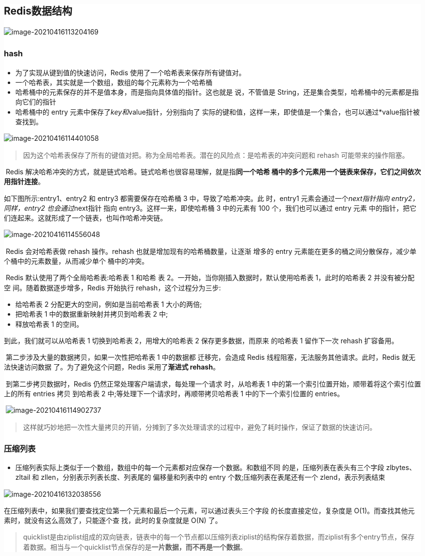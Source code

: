 ## Redis数据结构

![image-20210416113204169](https://wsx666-1302523054.cos.ap-nanjing.myqcloud.com/image/2021-04-16/image-20210416113204169%20.png)

### hash

+ 为了实现从键到值的快速访问，Redis 使用了一个哈希表来保存所有键值对。
+ 一个哈希表，其实就是一个数组，数组的每个元素称为一个哈希桶
+ 哈希桶中的元素保存的并不是值本身，而是指向具体值的指针。这也就是 说，不管值是 String，还是集合类型，哈希桶中的元素都是指向它们的指针
+ 哈希桶中的 entry 元素中保存了*key和*value指针，分别指向了 实际的键和值，这样一来，即使值是一个集合，也可以通过*value指针被查找到。

![image-20210416114401058](https://wsx666-1302523054.cos.ap-nanjing.myqcloud.com/image/2021-04-16/image-20210416114401058%20.png)

> 因为这个哈希表保存了所有的键值对把。称为全局哈希表。潜在的风险点：是哈希表的冲突问题和 rehash 可能带来的操作阻塞。

​		Redis 解决哈希冲突的方式，就是链式哈希。链式哈希也很容易理解，就是指**同一个哈希 桶中的多个元素用一个链表来保存，它们之间依次用指针连接**。

如下图所示:entry1、entry2 和 entry3 都需要保存在哈希桶 3 中，导致了哈希冲突。此 时，entry1 元素会通过一个*next指针指向 entry2，同样，entry2 也会通过*next指针 指向 entry3。这样一来，即使哈希桶 3 中的元素有 100 个，我们也可以通过 entry 元素 中的指针，把它们连起来。这就形成了一个链表，也叫作哈希冲突链。

![image-20210416114556048](https://wsx666-1302523054.cos.ap-nanjing.myqcloud.com/image/2021-04-16/image-20210416114556048%20.png)

​		Redis 会对哈希表做 rehash 操作。rehash 也就是增加现有的哈希桶数量，让逐渐 增多的 entry 元素能在更多的桶之间分散保存，减少单个桶中的元素数量，从而减少单个 桶中的冲突。

​		Redis 默认使用了两个全局哈希表:哈希表 1 和哈希 表 2。一开始，当你刚插入数据时，默认使用哈希表 1，此时的哈希表 2 并没有被分配空 间。随着数据逐步增多，Redis 开始执行 rehash，这个过程分为三步:

+ 给哈希表 2 分配更大的空间，例如是当前哈希表 1 大小的两倍;
+  把哈希表 1 中的数据重新映射并拷贝到哈希表 2 中;
+ 释放哈希表 1 的空间。

到此，我们就可以从哈希表 1 切换到哈希表 2，用增大的哈希表 2 保存更多数据，而原来 的哈希表 1 留作下一次 rehash 扩容备用。

​		第二步涉及大量的数据拷贝，如果一次性把哈希表 1 中的数据都 迁移完，会造成 Redis 线程阻塞，无法服务其他请求。此时，Redis 就无法快速访问数据 了。为了避免这个问题，Redis 采用了**渐进式 rehash**。

​		到第二步拷贝数据时，Redis 仍然正常处理客户端请求，每处理一个请求 时，从哈希表 1 中的第一个索引位置开始，顺带着将这个索引位置上的所有 entries 拷贝 到哈希表 2 中;等处理下一个请求时，再顺带拷贝哈希表 1 中的下一个索引位置的 entries。

​		![image-20210416114902737](https://wsx666-1302523054.cos.ap-nanjing.myqcloud.com/image/2021-04-16/image-20210416114902737%20.png)

> 这样就巧妙地把一次性大量拷贝的开销，分摊到了多次处理请求的过程中，避免了耗时操作，保证了数据的快速访问。

### 压缩列表

+ 压缩列表实际上类似于一个数组，数组中的每一个元素都对应保存一个数据。和数组不同 的是，压缩列表在表头有三个字段 zlbytes、zltail 和 zllen，分别表示列表长度、列表尾的 偏移量和列表中的 entry 个数;压缩列表在表尾还有一个 zlend，表示列表结束

![image-20210416132038556](https://wsx666-1302523054.cos.ap-nanjing.myqcloud.com/image/2021-04-16/image-20210416132038556%20.png)

​		在压缩列表中，如果我们要查找定位第一个元素和最后一个元素，可以通过表头三个字段 的长度直接定位，复杂度是 O(1)。而查找其他元素时，就没有这么高效了，只能逐个查 找，此时的复杂度就是 O(N) 了。

> quicklist是由ziplist组成的双向链表，链表中的每一个节点都以压缩列表ziplist的结构保存着数据，而ziplist有多个entry节点，保存着数据。相当与一个quicklist节点保存的是**一片数据，而不再是一个数据**。
